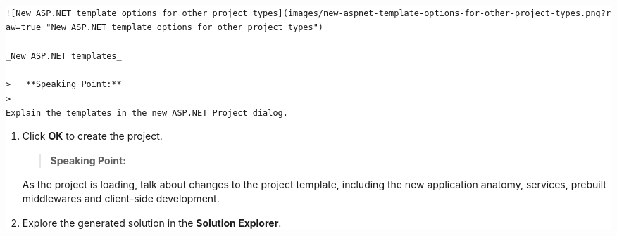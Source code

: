 	![New ASP.NET template options for other project types](images/new-aspnet-template-options-for-other-project-types.png?raw=true "New ASP.NET template options for other project types")

	_New ASP.NET templates_

	> 	**Speaking Point:**
	>
	Explain the templates in the new ASP.NET Project dialog.

1. Click **OK** to create the project.

	> 	**Speaking Point:**
	>
	As the project is loading, talk about changes to the project template, including the new application anatomy, services, prebuilt middlewares and client-side development.

1. Explore the generated solution in the **Solution Explorer**.
